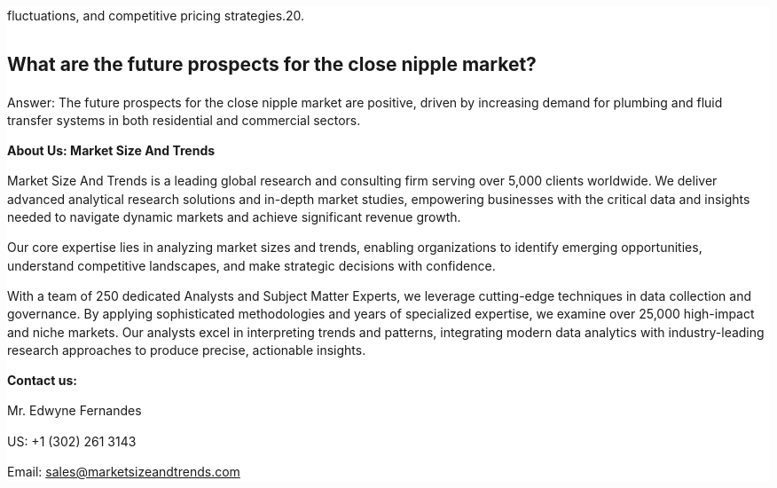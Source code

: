 fluctuations, and competitive pricing strategies.20. <h2>What are the future prospects for the close nipple market?</h2>Answer: The future prospects for the close nipple market are positive, driven by increasing demand for plumbing and fluid transfer systems in both residential and commercial sectors.</p><p><strong>About Us:&nbsp;Market Size And Trends</strong></p><p>Market Size And Trends&nbsp;is a leading global research and consulting firm serving over 5,000 clients worldwide. We deliver advanced analytical research solutions and in-depth market studies, empowering businesses with the critical data and insights needed to navigate dynamic markets and achieve significant revenue growth.</p><p>Our core expertise lies in analyzing market sizes and trends, enabling organizations to identify emerging opportunities, understand competitive landscapes, and make strategic decisions with confidence.</p><p>With a team of 250 dedicated Analysts and Subject Matter Experts, we leverage cutting-edge techniques in data collection and governance. By applying sophisticated methodologies and years of specialized expertise, we examine over 25,000 high-impact and niche markets. Our analysts excel in interpreting trends and patterns, integrating modern data analytics with industry-leading research approaches to produce precise, actionable insights.</p><p><strong>Contact us:</strong></p><p>Mr. Edwyne Fernandes</p><p>US: +1 (302) 261 3143</p><p>Email: <a href="mailto:sales@marketsizeandtrends.com">sales@marketsizeandtrends.com</a>&nbsp;</p>
